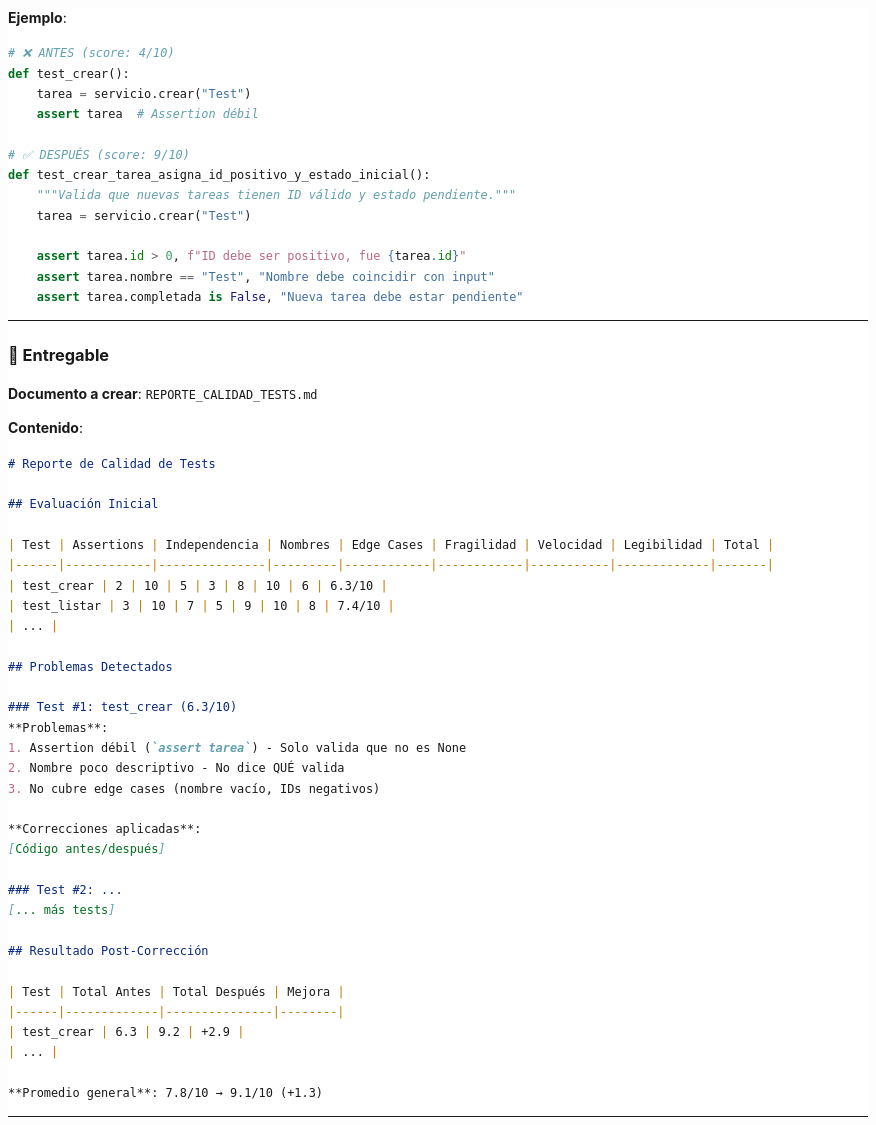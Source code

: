 **Ejemplo**:

```python
# ❌ ANTES (score: 4/10)
def test_crear():
    tarea = servicio.crear("Test")
    assert tarea  # Assertion débil

# ✅ DESPUÉS (score: 9/10)
def test_crear_tarea_asigna_id_positivo_y_estado_inicial():
    """Valida que nuevas tareas tienen ID válido y estado pendiente."""
    tarea = servicio.crear("Test")

    assert tarea.id > 0, f"ID debe ser positivo, fue {tarea.id}"
    assert tarea.nombre == "Test", "Nombre debe coincidir con input"
    assert tarea.completada is False, "Nueva tarea debe estar pendiente"
```

---

### 💾 Entregable

**Documento a crear**: `REPORTE_CALIDAD_TESTS.md`

**Contenido**:

```markdown
# Reporte de Calidad de Tests

## Evaluación Inicial

| Test | Assertions | Independencia | Nombres | Edge Cases | Fragilidad | Velocidad | Legibilidad | Total |
|------|------------|---------------|---------|------------|------------|-----------|-------------|-------|
| test_crear | 2 | 10 | 5 | 3 | 8 | 10 | 6 | 6.3/10 |
| test_listar | 3 | 10 | 7 | 5 | 9 | 10 | 8 | 7.4/10 |
| ... |

## Problemas Detectados

### Test #1: test_crear (6.3/10)
**Problemas**:
1. Assertion débil (`assert tarea`) - Solo valida que no es None
2. Nombre poco descriptivo - No dice QUÉ valida
3. No cubre edge cases (nombre vacío, IDs negativos)

**Correcciones aplicadas**:
[Código antes/después]

### Test #2: ...
[... más tests]

## Resultado Post-Corrección

| Test | Total Antes | Total Después | Mejora |
|------|-------------|---------------|--------|
| test_crear | 6.3 | 9.2 | +2.9 |
| ... |

**Promedio general**: 7.8/10 → 9.1/10 (+1.3)
```

---
